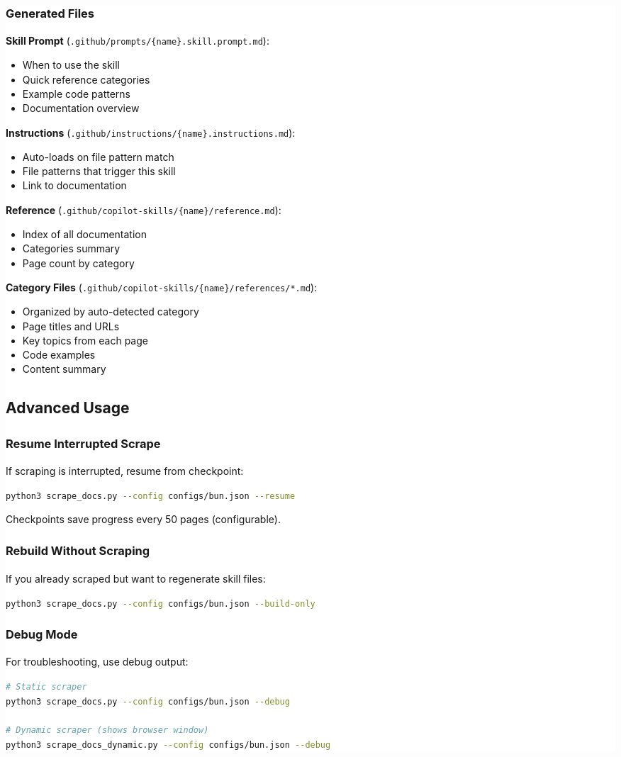### Generated Files

**Skill Prompt** (`.github/prompts/{name}.skill.prompt.md`):
- When to use the skill
- Quick reference categories
- Example code patterns
- Documentation overview

**Instructions** (`.github/instructions/{name}.instructions.md`):
- Auto-loads on file pattern match
- File patterns that trigger this skill
- Link to documentation

**Reference** (`.github/copilot-skills/{name}/reference.md`):
- Index of all documentation
- Categories summary
- Page count by category

**Category Files** (`.github/copilot-skills/{name}/references/*.md`):
- Organized by auto-detected category
- Page titles and URLs
- Key topics from each page
- Code examples
- Content summary

## Advanced Usage

### Resume Interrupted Scrape

If scraping is interrupted, resume from checkpoint:

```bash
python3 scrape_docs.py --config configs/bun.json --resume
```

Checkpoints save progress every 50 pages (configurable).

### Rebuild Without Scraping

If you already scraped but want to regenerate skill files:

```bash
python3 scrape_docs.py --config configs/bun.json --build-only
```

### Debug Mode

For troubleshooting, use debug output:

```bash
# Static scraper
python3 scrape_docs.py --config configs/bun.json --debug

# Dynamic scraper (shows browser window)
python3 scrape_docs_dynamic.py --config configs/bun.json --debug
```
